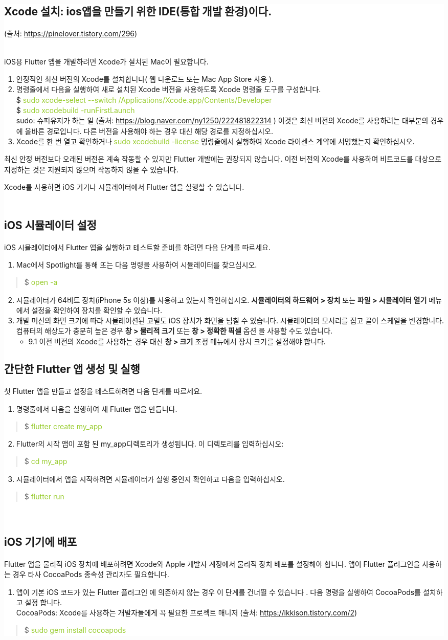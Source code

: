 ## Xcode 설치: ios앱을 만들기 위한 IDE(통합 개발 환경)이다.
(출처: https://pinelover.tistory.com/296)
<br><br>

iOS용 Flutter 앱을 개발하려면 Xcode가 설치된 Mac이 필요합니다.  
  1. 안정적인 최신 버전의 Xcode를 설치합니다( 웹 다운로드 또는 Mac App Store 사용 ).
  2. 명령줄에서 다음을 실행하여 새로 설치된 Xcode 버전을 사용하도록 Xcode 명령줄 도구를 구성합니다.  
   $ <span style="color:yellowgreen">sudo xcode-select --switch /Applications/Xcode.app/Contents/Developer</span>  
   $ <span style="color:yellowgreen">sudo xcodebuild -runFirstLaunch</span>  
   sudo: 슈퍼유저가 하는 일 (출처: https://blog.naver.com/ny1250/222481822314  )
   이것은 최신 버전의 Xcode를 사용하려는 대부분의 경우에 올바른 경로입니다. 다른 버전을 사용해야 하는 경우 대신 해당 경로를 지정하십시오.  
  3. Xcode를 한 번 열고 확인하거나 <span style="color:yellowgreen">sudo xcodebuild -license</span> 명령줄에서 실행하여 Xcode 라이센스 계약에 서명했는지 확인하십시오.

최신 안정 버전보다 오래된 버전은 계속 작동할 수 있지만 Flutter 개발에는 권장되지 않습니다. 이전 버전의 Xcode를 사용하여 비트코드를 대상으로 지정하는 것은 지원되지 않으며 작동하지 않을 수 있습니다.

Xcode를 사용하면 iOS 기기나 시뮬레이터에서 Flutter 앱을 실행할 수 있습니다.
<br><br>  
## iOS 시뮬레이터 설정
iOS 시뮬레이터에서 Flutter 앱을 실행하고 테스트할 준비를 하려면 다음 단계를 따르세요.
  1. Mac에서 Spotlight를 통해 또는 다음 명령을 사용하여 시뮬레이터를 찾으십시오.
  > $ <span style="color:yellowgreen">open -a</span>
  2. 시뮬레이터가 64비트 장치(iPhone 5s 이상)를 사용하고 있는지 확인하십시오. **시뮬레이터의 하드웨어 > 장치** 또는 **파일 > 시뮬레이터 열기** 메뉴 에서 설정을 확인하여 장치를 확인할 수 있습니다.
  3. 개발 머신의 화면 크기에 따라 시뮬레이션된 고밀도 iOS 장치가 화면을 넘칠 수 있습니다. 시뮬레이터의 모서리를 잡고 끌어 스케일을 변경합니다. 컴퓨터의 해상도가 충분히 높은 경우 **창 > 물리적 크기** 또는 **창 > 정확한 픽셀** 옵션 을 사용할 수도 있습니다. 
     * 9.1 이전 버전의 Xcode를 사용하는 경우 대신 **창 > 크기** 조정 메뉴에서 장치 크기를 설정해야 합니다.

## 간단한 Flutter 앱 생성 및 실행<br/>
첫 Flutter 앱을 만들고 설정을 테스트하려면 다음 단계를 따르세요.
  1. 명령줄에서 다음을 실행하여 새 Flutter 앱을 만듭니다.
  > $ <span style="color:yellowgreen">flutter create my_app</span>
  2. Flutter의 시작 앱이 포함 된 my_app디렉토리가 생성됩니다. 이 디렉토리를 입력하십시오:
  > $ <span style="color:yellowgreen">cd my_app</span>
  3. 시뮬레이터에서 앱을 시작하려면 시뮬레이터가 실행 중인지 확인하고 다음을 입력하십시오.
  > $ <span style="color:yellowgreen">flutter run</span>

<br/>

## iOS 기기에 배포  

Flutter 앱을 물리적 iOS 장치에 배포하려면 Xcode와 Apple 개발자 계정에서 물리적 장치 배포를 설정해야 합니다. 앱이 Flutter 플러그인을 사용하는 경우 타사 CocoaPods 종속성 관리자도 필요합니다.  
  1. 앱이 기본 iOS 코드가 있는 Flutter 플러그인 에 의존하지 않는 경우 이 단계를 건너뛸 수 있습니다 . 다음 명령을 실행하여 CocoaPods를 설치하고 설정 합니다. <br/>CocoaPods: Xcode를 사용하는 개발자들에게 꼭 필요한 프로젝트 매니저
   (출처: https://ikkison.tistory.com/2)
   > $ <span style="color:yellowgreen">sudo gem install cocoapods</span>  
   
